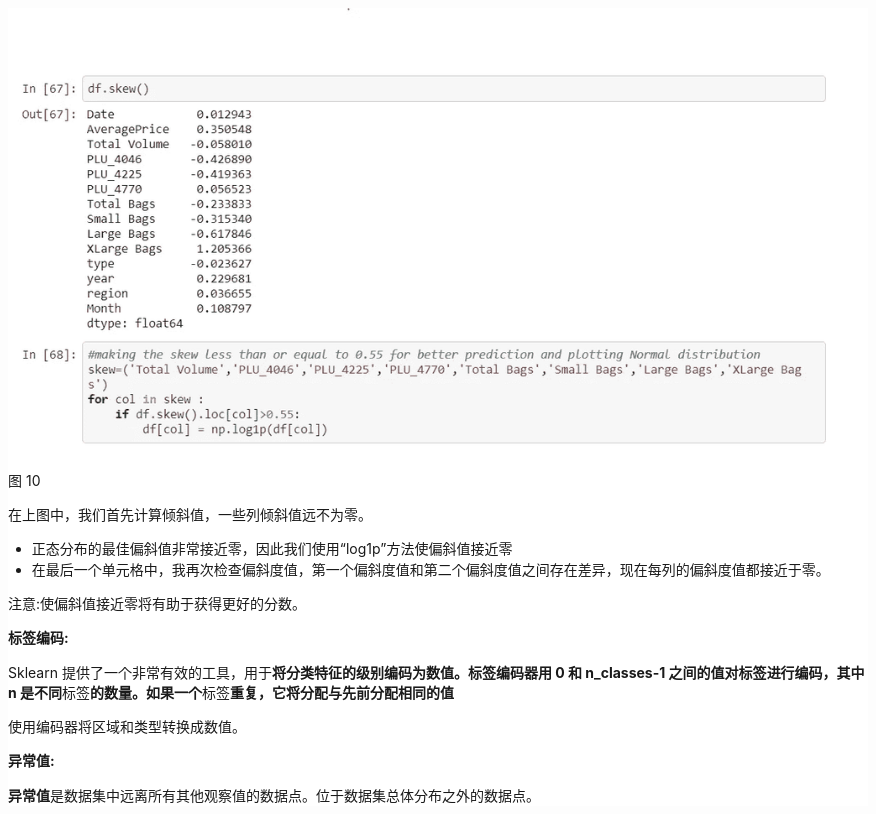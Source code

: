 ![](img/65cbd1cb589f1ba4d337f10c28089740.png)

图 10

在上图中，我们首先计算倾斜值，一些列倾斜值远不为零。

*   正态分布的最佳偏斜值非常接近零，因此我们使用“log1p”方法使偏斜值接近零
*   在最后一个单元格中，我再次检查偏斜度值，第一个偏斜度值和第二个偏斜度值之间存在差异，现在每列的偏斜度值都接近于零。

注意:使偏斜值接近零将有助于获得更好的分数。

**标签编码:**

Sklearn 提供了一个非常有效的工具，用于**将分类特征的级别编码为数值。**标签编码器用 0 和 n_classes-1 之间的值对标签**进行编码，其中 n 是不同**标签**的数量。如果一个**标签**重复，它将分配与先前分配相同的值**

使用编码器将区域和类型转换成数值。

**异常值:**

**异常值**是数据集中远离所有其他观察值的数据点。位于数据集总体分布之外的数据点。
